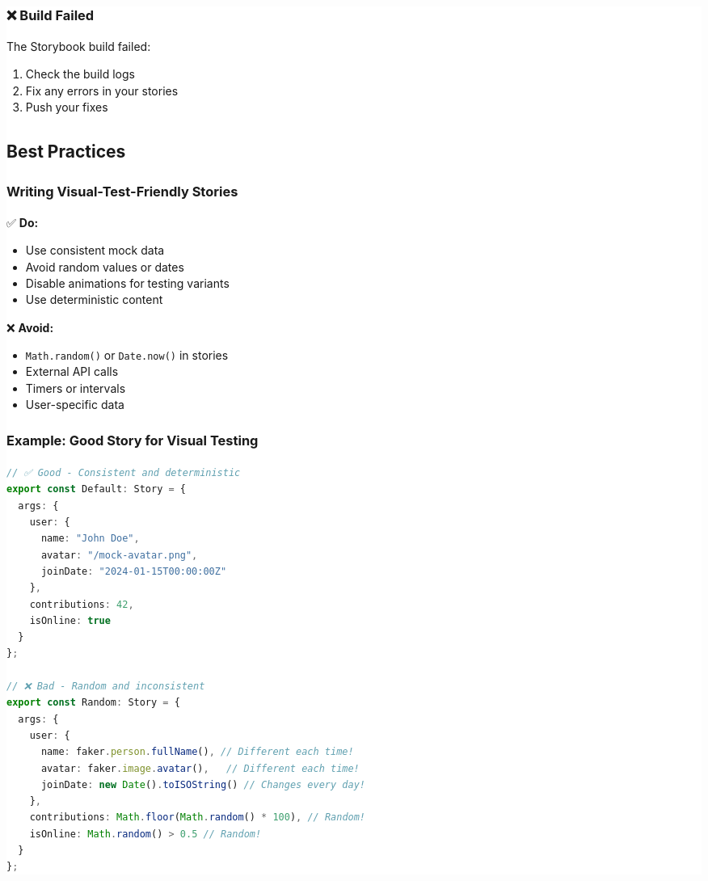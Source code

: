 ### ❌ Build Failed
The Storybook build failed:
1. Check the build logs
2. Fix any errors in your stories
3. Push your fixes

## Best Practices

### Writing Visual-Test-Friendly Stories

✅ **Do:**
- Use consistent mock data
- Avoid random values or dates
- Disable animations for testing variants
- Use deterministic content

❌ **Avoid:**
- `Math.random()` or `Date.now()` in stories
- External API calls
- Timers or intervals
- User-specific data

### Example: Good Story for Visual Testing

```typescript
// ✅ Good - Consistent and deterministic
export const Default: Story = {
  args: {
    user: {
      name: "John Doe",
      avatar: "/mock-avatar.png",
      joinDate: "2024-01-15T00:00:00Z"
    },
    contributions: 42,
    isOnline: true
  }
};

// ❌ Bad - Random and inconsistent  
export const Random: Story = {
  args: {
    user: {
      name: faker.person.fullName(), // Different each time!
      avatar: faker.image.avatar(),   // Different each time!
      joinDate: new Date().toISOString() // Changes every day!
    },
    contributions: Math.floor(Math.random() * 100), // Random!
    isOnline: Math.random() > 0.5 // Random!
  }
};
```
